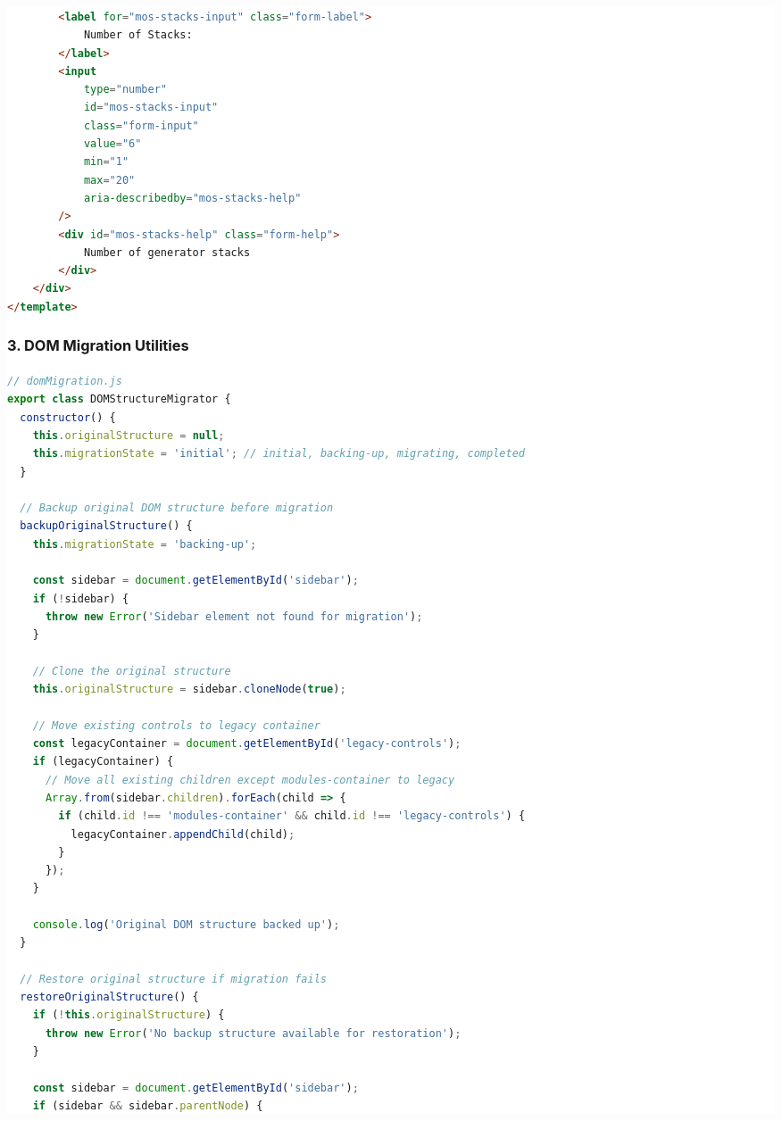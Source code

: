 ```html
        <label for="mos-stacks-input" class="form-label">
            Number of Stacks:
        </label>
        <input 
            type="number" 
            id="mos-stacks-input" 
            class="form-input" 
            value="6" 
            min="1" 
            max="20"
            aria-describedby="mos-stacks-help"
        />
        <div id="mos-stacks-help" class="form-help">
            Number of generator stacks
        </div>
    </div>
</template>
```

### 3. DOM Migration Utilities

```javascript
// domMigration.js
export class DOMStructureMigrator {
  constructor() {
    this.originalStructure = null;
    this.migrationState = 'initial'; // initial, backing-up, migrating, completed
  }
  
  // Backup original DOM structure before migration
  backupOriginalStructure() {
    this.migrationState = 'backing-up';
    
    const sidebar = document.getElementById('sidebar');
    if (!sidebar) {
      throw new Error('Sidebar element not found for migration');
    }
    
    // Clone the original structure
    this.originalStructure = sidebar.cloneNode(true);
    
    // Move existing controls to legacy container
    const legacyContainer = document.getElementById('legacy-controls');
    if (legacyContainer) {
      // Move all existing children except modules-container to legacy
      Array.from(sidebar.children).forEach(child => {
        if (child.id !== 'modules-container' && child.id !== 'legacy-controls') {
          legacyContainer.appendChild(child);
        }
      });
    }
    
    console.log('Original DOM structure backed up');
  }
  
  // Restore original structure if migration fails
  restoreOriginalStructure() {
    if (!this.originalStructure) {
      throw new Error('No backup structure available for restoration');
    }
    
    const sidebar = document.getElementById('sidebar');
    if (sidebar && sidebar.parentNode) {
```